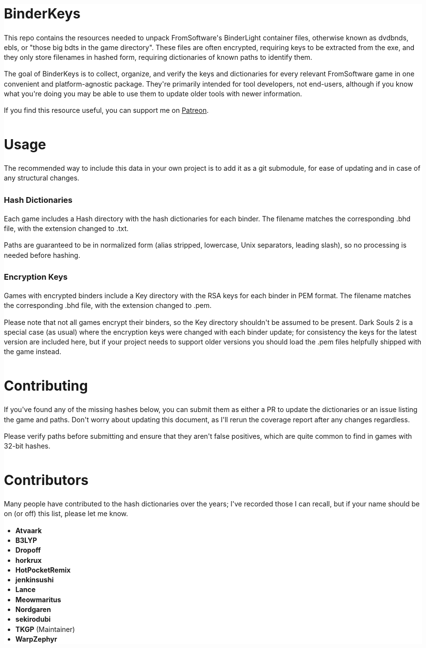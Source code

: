 # BinderKeys
This repo contains the resources needed to unpack FromSoftware's BinderLight container files, otherwise known as dvdbnds, ebls, or "those big bdts in the game directory". These files are often encrypted, requiring keys to be extracted from the exe, and they only store filenames in hashed form, requiring dictionaries of known paths to identify them.

The goal of BinderKeys is to collect, organize, and verify the keys and dictionaries for every relevant FromSoftware game in one convenient and platform-agnostic package. They're primarily intended for tool developers, not end-users, although if you know what you're doing you may be able to use them to update older tools with newer information.

If you find this resource useful, you can support me on [Patreon](https://patreon.com/TKGP).

# Usage
The recommended way to include this data in your own project is to add it as a git submodule, for ease of updating and in case of any structural changes.

### Hash Dictionaries
Each game includes a Hash directory with the hash dictionaries for each binder. The filename matches the corresponding .bhd file, with the extension changed to .txt.

Paths are guaranteed to be in normalized form (alias stripped, lowercase, Unix separators, leading slash), so no processing is needed before hashing.

### Encryption Keys
Games with encrypted binders include a Key directory with the RSA keys for each binder in PEM format. The filename matches the corresponding .bhd file, with the extension changed to .pem.

Please note that not all games encrypt their binders, so the Key directory shouldn't be assumed to be present. Dark Souls 2 is a special case (as usual) where the encryption keys were changed with each binder update; for consistency the keys for the latest version are included here, but if your project needs to support older versions you should load the .pem files helpfully shipped with the game instead.

# Contributing
If you've found any of the missing hashes below, you can submit them as either a PR to update the dictionaries or an issue listing the game and paths. Don't worry about updating this document, as I'll rerun the coverage report after any changes regardless.

Please verify paths before submitting and ensure that they aren't false positives, which are quite common to find in games with 32-bit hashes.

# Contributors
Many people have contributed to the hash dictionaries over the years; I've recorded those I can recall, but if your name should be on (or off) this list, please let me know.

- **Atvaark**
- **B3LYP**
- **Dropoff**
- **horkrux**
- **HotPocketRemix**
- **jenkinsushi**
- **Lance**
- **Meowmaritus**
- **Nordgaren**
- **sekirodubi**
- **TKGP** (Maintainer)
- **WarpZephyr**
